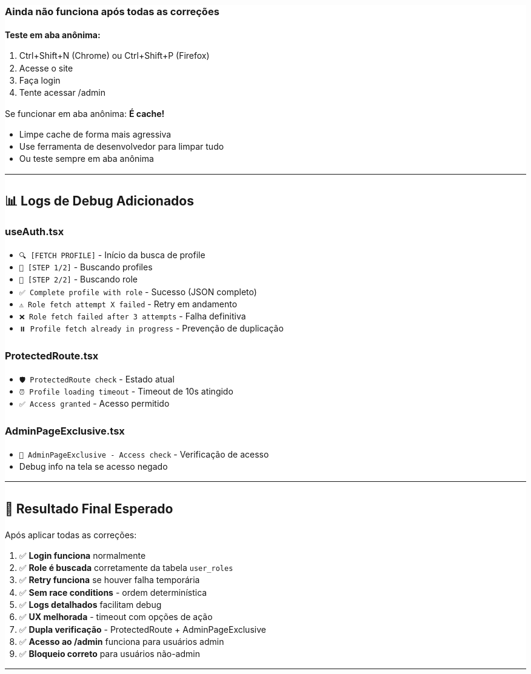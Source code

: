 ### Ainda não funciona após todas as correções

**Teste em aba anônima:**
1. Ctrl+Shift+N (Chrome) ou Ctrl+Shift+P (Firefox)
2. Acesse o site
3. Faça login
4. Tente acessar /admin

Se funcionar em aba anônima: **É cache!**
- Limpe cache de forma mais agressiva
- Use ferramenta de desenvolvedor para limpar tudo
- Ou teste sempre em aba anônima

---

## 📊 Logs de Debug Adicionados

### useAuth.tsx
- `🔍 [FETCH PROFILE]` - Início da busca de profile
- `📝 [STEP 1/2]` - Buscando profiles
- `🔐 [STEP 2/2]` - Buscando role
- `✅ Complete profile with role` - Sucesso (JSON completo)
- `⚠️ Role fetch attempt X failed` - Retry em andamento
- `❌ Role fetch failed after 3 attempts` - Falha definitiva
- `⏸️ Profile fetch already in progress` - Prevenção de duplicação

### ProtectedRoute.tsx
- `🛡️ ProtectedRoute check` - Estado atual
- `⏰ Profile loading timeout` - Timeout de 10s atingido
- `✅ Access granted` - Acesso permitido

### AdminPageExclusive.tsx
- `🔐 AdminPageExclusive - Access check` - Verificação de acesso
- Debug info na tela se acesso negado

---

## 🎉 Resultado Final Esperado

Após aplicar todas as correções:

1. ✅ **Login funciona** normalmente
2. ✅ **Role é buscada** corretamente da tabela `user_roles`
3. ✅ **Retry funciona** se houver falha temporária
4. ✅ **Sem race conditions** - ordem determinística
5. ✅ **Logs detalhados** facilitam debug
6. ✅ **UX melhorada** - timeout com opções de ação
7. ✅ **Dupla verificação** - ProtectedRoute + AdminPageExclusive
8. ✅ **Acesso ao /admin** funciona para usuários admin
9. ✅ **Bloqueio correto** para usuários não-admin

---